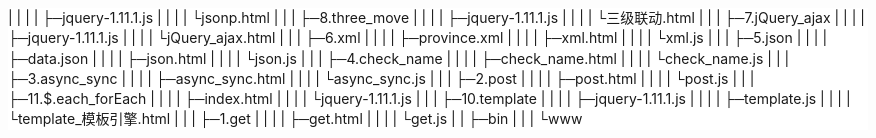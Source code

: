 |   |    |   |         ├─jquery-1.11.1.js
|   |    |   |         └jsonp.html
|   |    |   ├─8.three_move
|   |    |   |      ├─jquery-1.11.1.js
|   |    |   |      └三级联动.html
|   |    |   ├─7.jQuery_ajax
|   |    |   |       ├─jquery-1.11.1.js
|   |    |   |       └jQuery_ajax.html
|   |    |   ├─6.xml
|   |    |   |   ├─province.xml
|   |    |   |   ├─xml.html
|   |    |   |   └xml.js
|   |    |   ├─5.json
|   |    |   |   ├─data.json
|   |    |   |   ├─json.html
|   |    |   |   └json.js
|   |    |   ├─4.check_name
|   |    |   |      ├─check_name.html
|   |    |   |      └check_name.js
|   |    |   ├─3.async_sync
|   |    |   |      ├─async_sync.html
|   |    |   |      └async_sync.js
|   |    |   ├─2.post
|   |    |   |   ├─post.html
|   |    |   |   └post.js
|   |    |   ├─11.$.each_forEach
|   |    |   |         ├─index.html
|   |    |   |         └jquery-1.11.1.js
|   |    |   ├─10.template
|   |    |   |      ├─jquery-1.11.1.js
|   |    |   |      ├─template.js
|   |    |   |      └template_模板引擎.html
|   |    |   ├─1.get
|   |    |   |   ├─get.html
|   |    |   |   └get.js
|   |    ├─bin
|   |    |  └www